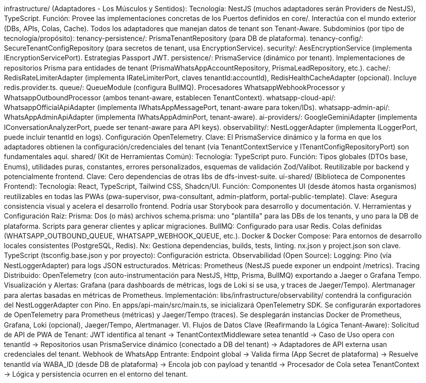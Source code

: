 infrastructure/ (Adaptadores - Los Músculos y Sentidos):
Tecnología: NestJS (muchos adaptadores serán Providers de NestJS), TypeScript.
Función: Provee las implementaciones concretas de los Puertos definidos en core/. Interactúa con el mundo exterior (DBs, APIs, Colas, Cache). Todos los adaptadores que manejan datos de tenant son Tenant-Aware.
Subdominios (por tipo de tecnología/propósito):
tenancy-persistence/: PrismaTenantRepository (para DB de plataforma).
tenancy-config/: SecureTenantConfigRepository (para secretos de tenant, usa EncryptionService).
security/: AesEncryptionService (implementa IEncryptionServicePort). Estrategias Passport JWT.
persistence/: PrismaService (dinámico por tenant). Implementaciones de repositorios Prisma para entidades de tenant (PrismaWhatsAppAccountRepository, PrismaLeadRepository, etc.).
cache/: RedisRateLimiterAdapter (implementa IRateLimiterPort, claves tenantId:accountId), RedisHealthCacheAdapter (opcional). Incluye redis.provider.ts.
queue/: QueueModule (configura BullMQ). Procesadores WhatsappWebhookProcessor y WhatsappOutboundProcessor (ambos tenant-aware, establecen TenantContext).
whatsapp-cloud-api/: WhatsappOfficialApiAdapter (implementa IWhatsAppMessagePort, tenant-aware para token/IDs).
whatsapp-admin-api/: WhatsAppAdminApiAdapter (implementa IWhatsAppAdminPort, tenant-aware).
ai-providers/: GoogleGeminiAdapter (implementa IConversationAnalyzerPort, puede ser tenant-aware para API keys).
observability/: NestLoggerAdapter (implementa ILoggerPort, puede incluir tenantId en logs). Configuración OpenTelemetry.
Clave: El PrismaService dinámico y la forma en que los adaptadores obtienen la configuración/credenciales del tenant (vía TenantContextService y ITenantConfigRepositoryPort) son fundamentales aquí.
shared/ (Kit de Herramientas Común):
Tecnología: TypeScript puro.
Función: Tipos globales (DTOs base, Enums), utilidades puras, constantes, errores personalizados, esquemas de validación Zod/Valibot. Reutilizable por backend y potencialmente frontend.
Clave: Cero dependencias de otras libs de dfs-invest-suite.
ui-shared/ (Biblioteca de Componentes Frontend):
Tecnología: React, TypeScript, Tailwind CSS, Shadcn/UI.
Función: Componentes UI (desde átomos hasta organismos) reutilizables en todas las PWAs (pwa-supervisor, pwa-consultant, admin-platform, portal-public-template).
Clave: Asegura consistencia visual y acelera el desarrollo frontend. Podría usar Storybook para desarrollo y documentación.
V. Herramientas y Configuración Raíz:
Prisma: Dos (o más) archivos schema.prisma: uno "plantilla" para las DBs de los tenants, y uno para la DB de plataforma. Scripts para generar clientes y aplicar migraciones.
BullMQ: Configurado para usar Redis. Colas definidas (WHATSAPP_OUTBOUND_QUEUE, WHATSAPP_WEBHOOK_QUEUE, etc.).
Docker & Docker Compose: Para entornos de desarrollo locales consistentes (PostgreSQL, Redis).
Nx: Gestiona dependencias, builds, tests, linting. nx.json y project.json son clave.
TypeScript (tsconfig.base.json y por proyecto): Configuración estricta.
Observabilidad (Open Source):
Logging: Pino (vía NestLoggerAdapter) para logs JSON estructurados.
Métricas: Prometheus (NestJS puede exponer un endpoint /metrics).
Tracing Distribuido: OpenTelemetry (con auto-instrumentación para NestJS, Http, Prisma, BullMQ) exportando a Jaeger o Grafana Tempo.
Visualización y Alertas: Grafana (para dashboards de métricas, logs de Loki si se usa, y traces de Jaeger/Tempo). Alertmanager para alertas basadas en métricas de Prometheus.
Implementación:
libs/infrastructure/observability/ contendrá la configuración del NestLoggerAdapter con Pino.
En apps/api-main/src/main.ts, se inicializará OpenTelemetry SDK.
Se configurarán exportadores de OpenTelemetry para Prometheus (métricas) y Jaeger/Tempo (traces).
Se desplegarán instancias Docker de Prometheus, Grafana, Loki (opcional), Jaeger/Tempo, Alertmanager.
VI. Flujos de Datos Clave (Reafirmando la Lógica Tenant-Aware):
Solicitud de API de PWA de Tenant: JWT identifica al tenant -> TenantContextMiddleware setea tenantId -> Caso de Uso opera con tenantId -> Repositorios usan PrismaService dinámico (conectado a DB del tenant) -> Adaptadores de API externa usan credenciales del tenant.
Webhook de WhatsApp Entrante: Endpoint global -> Valida firma (App Secret de plataforma) -> Resuelve tenantId vía WABA_ID (desde DB de plataforma) -> Encola job con payload y tenantId -> Procesador de Cola setea TenantContext -> Lógica y persistencia ocurren en el entorno del tenant.